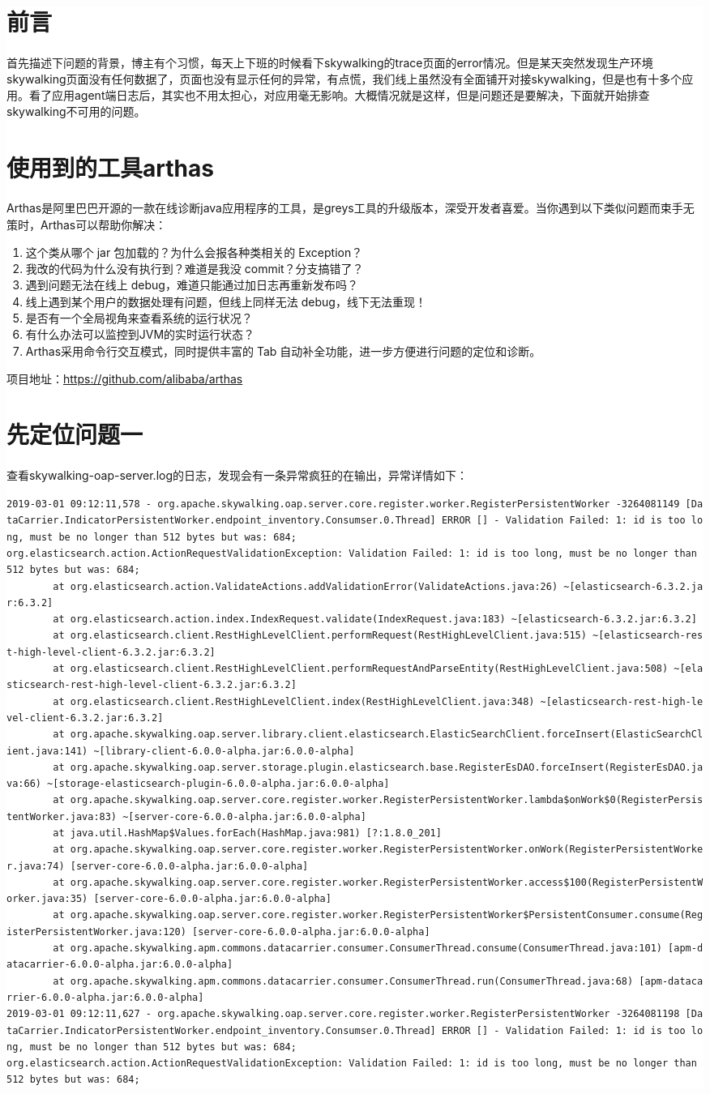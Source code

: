 # 前言

首先描述下问题的背景，博主有个习惯，每天上下班的时候看下skywalking的trace页面的error情况。但是某天突然发现生产环境skywalking页面没有任何数据了，页面也没有显示任何的异常，有点慌，我们线上虽然没有全面铺开对接skywalking，但是也有十多个应用。看了应用agent端日志后，其实也不用太担心，对应用毫无影响。大概情况就是这样，但是问题还是要解决，下面就开始排查skywalking不可用的问题。

# 使用到的工具arthas

Arthas是阿里巴巴开源的一款在线诊断java应用程序的工具，是greys工具的升级版本，深受开发者喜爱。当你遇到以下类似问题而束手无策时，Arthas可以帮助你解决：

1.  这个类从哪个 jar 包加载的？为什么会报各种类相关的 Exception？
2.  我改的代码为什么没有执行到？难道是我没 commit？分支搞错了？
3.  遇到问题无法在线上 debug，难道只能通过加日志再重新发布吗？
4.  线上遇到某个用户的数据处理有问题，但线上同样无法 debug，线下无法重现！
5.  是否有一个全局视角来查看系统的运行状况？
6.  有什么办法可以监控到JVM的实时运行状态？
7.  Arthas采用命令行交互模式，同时提供丰富的 Tab 自动补全功能，进一步方便进行问题的定位和诊断。

项目地址：https://github.com/alibaba/arthas

# 先定位问题一

查看skywalking-oap-server.log的日志，发现会有一条异常疯狂的在输出，异常详情如下：

```
2019-03-01 09:12:11,578 - org.apache.skywalking.oap.server.core.register.worker.RegisterPersistentWorker -3264081149 [DataCarrier.IndicatorPersistentWorker.endpoint_inventory.Consumser.0.Thread] ERROR [] - Validation Failed: 1: id is too long, must be no longer than 512 bytes but was: 684;
org.elasticsearch.action.ActionRequestValidationException: Validation Failed: 1: id is too long, must be no longer than 512 bytes but was: 684;
        at org.elasticsearch.action.ValidateActions.addValidationError(ValidateActions.java:26) ~[elasticsearch-6.3.2.jar:6.3.2]
        at org.elasticsearch.action.index.IndexRequest.validate(IndexRequest.java:183) ~[elasticsearch-6.3.2.jar:6.3.2]
        at org.elasticsearch.client.RestHighLevelClient.performRequest(RestHighLevelClient.java:515) ~[elasticsearch-rest-high-level-client-6.3.2.jar:6.3.2]
        at org.elasticsearch.client.RestHighLevelClient.performRequestAndParseEntity(RestHighLevelClient.java:508) ~[elasticsearch-rest-high-level-client-6.3.2.jar:6.3.2]
        at org.elasticsearch.client.RestHighLevelClient.index(RestHighLevelClient.java:348) ~[elasticsearch-rest-high-level-client-6.3.2.jar:6.3.2]
        at org.apache.skywalking.oap.server.library.client.elasticsearch.ElasticSearchClient.forceInsert(ElasticSearchClient.java:141) ~[library-client-6.0.0-alpha.jar:6.0.0-alpha]
        at org.apache.skywalking.oap.server.storage.plugin.elasticsearch.base.RegisterEsDAO.forceInsert(RegisterEsDAO.java:66) ~[storage-elasticsearch-plugin-6.0.0-alpha.jar:6.0.0-alpha]
        at org.apache.skywalking.oap.server.core.register.worker.RegisterPersistentWorker.lambda$onWork$0(RegisterPersistentWorker.java:83) ~[server-core-6.0.0-alpha.jar:6.0.0-alpha]
        at java.util.HashMap$Values.forEach(HashMap.java:981) [?:1.8.0_201]
        at org.apache.skywalking.oap.server.core.register.worker.RegisterPersistentWorker.onWork(RegisterPersistentWorker.java:74) [server-core-6.0.0-alpha.jar:6.0.0-alpha]
        at org.apache.skywalking.oap.server.core.register.worker.RegisterPersistentWorker.access$100(RegisterPersistentWorker.java:35) [server-core-6.0.0-alpha.jar:6.0.0-alpha]
        at org.apache.skywalking.oap.server.core.register.worker.RegisterPersistentWorker$PersistentConsumer.consume(RegisterPersistentWorker.java:120) [server-core-6.0.0-alpha.jar:6.0.0-alpha]
        at org.apache.skywalking.apm.commons.datacarrier.consumer.ConsumerThread.consume(ConsumerThread.java:101) [apm-datacarrier-6.0.0-alpha.jar:6.0.0-alpha]
        at org.apache.skywalking.apm.commons.datacarrier.consumer.ConsumerThread.run(ConsumerThread.java:68) [apm-datacarrier-6.0.0-alpha.jar:6.0.0-alpha]
2019-03-01 09:12:11,627 - org.apache.skywalking.oap.server.core.register.worker.RegisterPersistentWorker -3264081198 [DataCarrier.IndicatorPersistentWorker.endpoint_inventory.Consumser.0.Thread] ERROR [] - Validation Failed: 1: id is too long, must be no longer than 512 bytes but was: 684;
org.elasticsearch.action.ActionRequestValidationException: Validation Failed: 1: id is too long, must be no longer than 512 bytes but was: 684;
```
